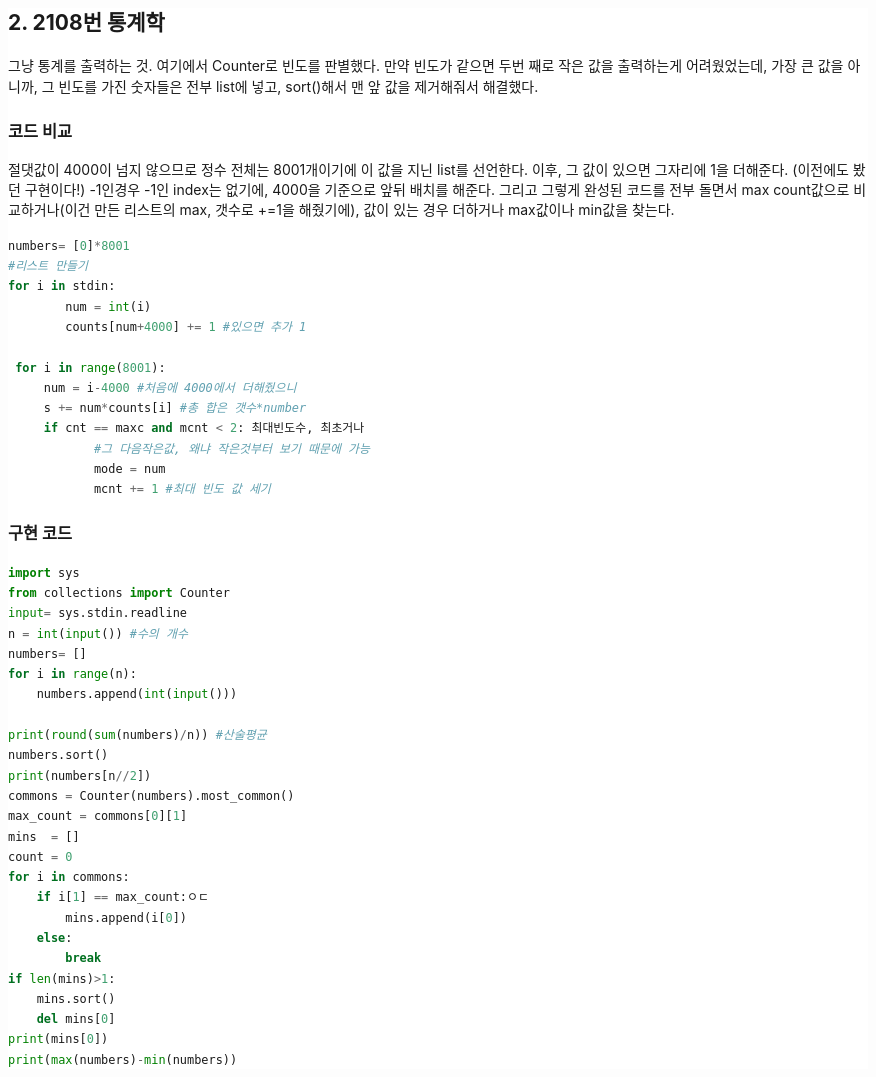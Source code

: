 ## 2. 2108번 통계학

그냥 통계를 출력하는 것. 여기에서 Counter로 빈도를 판별했다. 만약 빈도가 같으면 두번 째로 작은 값을 출력하는게 어려웠었는데, 가장 큰 값을 아니까, 그 빈도를 가진 숫자들은 전부 list에 넣고, sort()해서 맨 앞 값을 제거해줘서 해결했다. 

### 코드 비교

절댓값이 4000이 넘지 않으므로 정수 전체는 8001개이기에 이 값을 지닌 list를 선언한다. 이후, 그 값이 있으면 그자리에 1을 더해준다. (이전에도 봤던 구현이다!) -1인경우 -1인 index는 없기에, 4000을 기준으로 앞뒤 배치를 해준다. 그리고 그렇게 완성된 코드를 전부 돌면서 max count값으로 비교하거나(이건 만든 리스트의 max, 갯수로 +=1을 해줬기에),  값이 있는 경우 더하거나 max값이나 min값을 찾는다. 

 

```python
numbers= [0]*8001 
#리스트 만들기
for i in stdin:
        num = int(i)
        counts[num+4000] += 1 #있으면 추가 1
        
 for i in range(8001):
	 num = i-4000 #처음에 4000에서 더해줬으니 
	 s += num*counts[i] #총 합은 갯수*number
	 if cnt == maxc and mcnt < 2: 최대빈도수, 최초거나
			#그 다음작은값, 왜냐 작은것부터 보기 때문에 가능
            mode = num 
            mcnt += 1 #최대 빈도 값 세기
```

### 구현 코드

```python
import sys
from collections import Counter
input= sys.stdin.readline
n = int(input()) #수의 개수
numbers= []
for i in range(n):
    numbers.append(int(input()))

print(round(sum(numbers)/n)) #산술평균
numbers.sort()
print(numbers[n//2])
commons = Counter(numbers).most_common()
max_count = commons[0][1]
mins  = []
count = 0
for i in commons:
    if i[1] == max_count:ㅇㄷ
        mins.append(i[0])
    else:
        break
if len(mins)>1:
    mins.sort()
    del mins[0]
print(mins[0])
print(max(numbers)-min(numbers))
```
